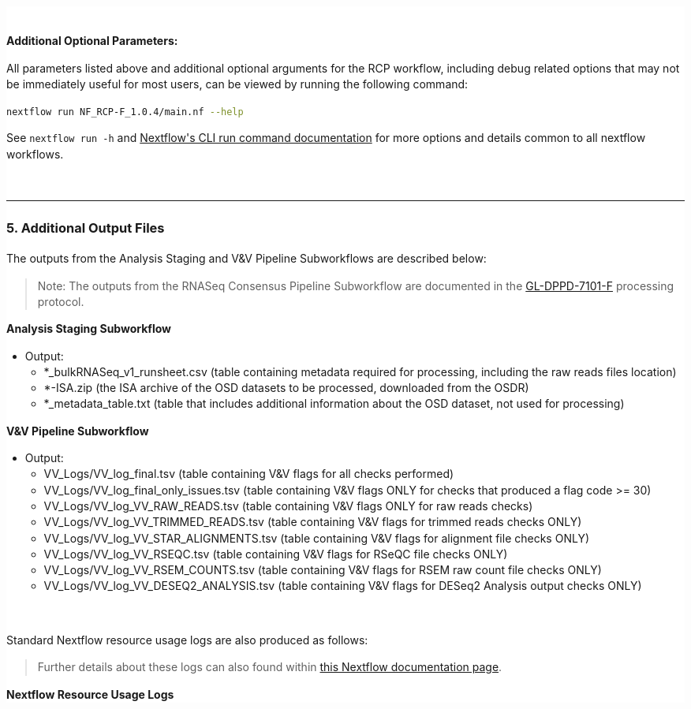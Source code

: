 <br>

**Additional Optional Parameters:**

All parameters listed above and additional optional arguments for the RCP workflow, including debug related options that may not be immediately useful for most users, can be viewed by running the following command:

```bash
nextflow run NF_RCP-F_1.0.4/main.nf --help
```

See `nextflow run -h` and [Nextflow's CLI run command documentation](https://nextflow.io/docs/latest/cli.html#run) for more options and details common to all nextflow workflows.

<br>

---

### 5. Additional Output Files

The outputs from the Analysis Staging and V&V Pipeline Subworkflows are described below:
> Note: The outputs from the RNASeq Consensus Pipeline Subworkflow are documented in the [GL-DPPD-7101-F](../../Pipeline_GL-DPPD-7101_Versions/GL-DPPD-7101-F.md) processing protocol.

**Analysis Staging Subworkflow**

   - Output:
     - \*_bulkRNASeq_v1_runsheet.csv (table containing metadata required for processing, including the raw reads files location)
     - \*-ISA.zip (the ISA archive of the OSD datasets to be processed, downloaded from the OSDR)
     - \*_metadata_table.txt (table that includes additional information about the OSD dataset, not used for processing)
   
   
**V&V Pipeline Subworkflow**

   - Output:
     - VV_Logs/VV_log_final.tsv (table containing V&V flags for all checks performed)
     - VV_Logs/VV_log_final_only_issues.tsv (table containing V&V flags ONLY for checks that produced a flag code >= 30)
     - VV_Logs/VV_log_VV_RAW_READS.tsv (table containing V&V flags ONLY for raw reads checks)
     - VV_Logs/VV_log_VV_TRIMMED_READS.tsv (table containing V&V flags for trimmed reads checks ONLY)
     - VV_Logs/VV_log_VV_STAR_ALIGNMENTS.tsv (table containing V&V flags for alignment file checks ONLY)
     - VV_Logs/VV_log_VV_RSEQC.tsv (table containing V&V flags for RSeQC file checks ONLY)
     - VV_Logs/VV_log_VV_RSEM_COUNTS.tsv (table containing V&V flags for RSEM raw count file checks ONLY) 
     - VV_Logs/VV_log_VV_DESEQ2_ANALYSIS.tsv (table containing V&V flags for DESeq2 Analysis output checks ONLY)

<br>

Standard Nextflow resource usage logs are also produced as follows:
> Further details about these logs can also found within [this Nextflow documentation page](https://www.nextflow.io/docs/latest/tracing.html#execution-report).

**Nextflow Resource Usage Logs**
